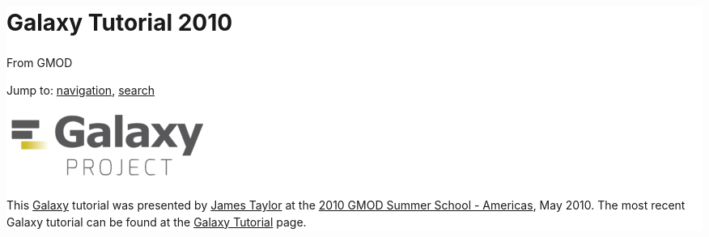 <div id="mw-page-base" class="noprint">

</div>

<div id="mw-head-base" class="noprint">

</div>

<div id="content" class="mw-body" role="main">

<span id="top"></span>

<div id="mw-js-message" style="display:none;">

</div>



# <span dir="auto">Galaxy Tutorial 2010</span>

<div id="bodyContent">

<div id="siteSub">

From GMOD

</div>

<div id="contentSub">

</div>

<div id="jump-to-nav" class="mw-jump">

Jump to: [navigation](#mw-navigation), [search](#p-search)

</div>

<div id="mw-content-text" class="mw-content-ltr" lang="en" dir="ltr">

  

<div class="center">

<div class="floatnone">

<a href="File:GalaxyLogoBigger.png" class="image" title="Galaxy"><img
src="../mediawiki/images/thumb/c/c7/GalaxyLogoBigger.png/250px-GalaxyLogoBigger.png"
srcset="../mediawiki/images/thumb/c/c7/GalaxyLogoBigger.png/375px-GalaxyLogoBigger.png 1.5x, ../mediawiki/images/thumb/c/c7/GalaxyLogoBigger.png/500px-GalaxyLogoBigger.png 2x"
width="250" height="89" alt="Galaxy" /></a>

</div>

</div>

This [Galaxy](Galaxy.1 "Galaxy") tutorial was presented by [James
Taylor](User%3AJamesTaylor "User%3AJamesTaylor") at the [2010 GMOD Summer
School -
Americas](2010_GMOD_Summer_School_-_Americas "2010 GMOD Summer School - Americas"),
May 2010. The most recent Galaxy tutorial can be found at the
<a href="Galaxy_Tutorial" class="mw-redirect"
title="Galaxy Tutorial">Galaxy Tutorial</a> page.
